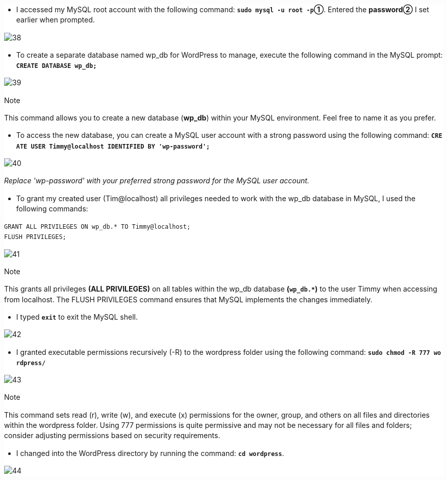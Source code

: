 - I accessed my MySQL root account with the following command: **`sudo mysql -u root -p`①**. Entered the **password②** I set earlier when prompted.

![38](img/38.png)

- To create a separate database named wp_db for WordPress to manage, execute the following command in the MySQL prompt: **`CREATE DATABASE wp_db;`**

![39](img/39.png)

> [!NOTE]
This command allows you to create a new database (**wp_db**) within your MySQL environment. Feel free to name it as you prefer.

- To access the new database, you can create a MySQL user account with a strong password using the following command:
**`CREATE USER Timmy@localhost IDENTIFIED BY 'wp-password';`**

![40](img/40.png)

*Replace 'wp-password' with your preferred strong password for the MySQL user account.*

- To grant my created user (Tim@localhost) all privileges needed to work with the wp_db database in MySQL, I used the following commands:

```
GRANT ALL PRIVILEGES ON wp_db.* TO Timmy@localhost;
FLUSH PRIVILEGES;
```

![41](img/41.png)

> [!NOTE]
This grants all privileges **(ALL PRIVILEGES)** on all tables within the wp_db database **(`wp_db.*`)** to the user Timmy when accessing from localhost. The FLUSH PRIVILEGES command ensures that MySQL implements the changes immediately.

- I typed **`exit`** to exit the MySQL shell.

![42](img/42.png)

- I granted executable permissions recursively (-R) to the wordpress folder using the following command: **`sudo chmod -R 777 wordpress/`**

![43](img/43.png)

> [!NOTE]
This command sets read (r), write (w), and execute (x) permissions for the owner, group, and others on all files and directories within the wordpress folder. Using 777 permissions is quite permissive and may not be necessary for all files and folders; consider adjusting permissions based on security requirements.

- I changed into the WordPress directory by running the command: **`cd wordpress`**.

![44](img/44.png)
